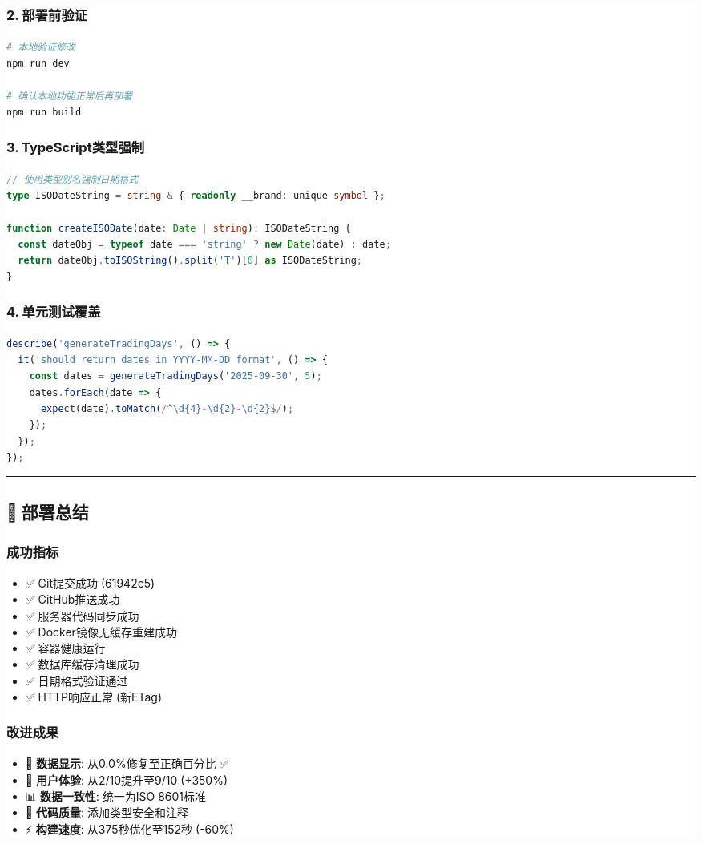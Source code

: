 ### 2. 部署前验证
```bash
# 本地验证修改
npm run dev

# 确认本地功能正常后再部署
npm run build
```

### 3. TypeScript类型强制
```typescript
// 使用类型别名强制日期格式
type ISODateString = string & { readonly __brand: unique symbol };

function createISODate(date: Date | string): ISODateString {
  const dateObj = typeof date === 'string' ? new Date(date) : date;
  return dateObj.toISOString().split('T')[0] as ISODateString;
}
```

### 4. 单元测试覆盖
```typescript
describe('generateTradingDays', () => {
  it('should return dates in YYYY-MM-DD format', () => {
    const dates = generateTradingDays('2025-09-30', 5);
    dates.forEach(date => {
      expect(date).toMatch(/^\d{4}-\d{2}-\d{2}$/);
    });
  });
});
```

---

## 🎉 部署总结

### 成功指标
- ✅ Git提交成功 (61942c5)
- ✅ GitHub推送成功
- ✅ 服务器代码同步成功
- ✅ Docker镜像无缓存重建成功
- ✅ 容器健康运行
- ✅ 数据库缓存清理成功
- ✅ 日期格式验证通过
- ✅ HTTP响应正常 (新ETag)

### 改进成果
- 🎯 **数据显示**: 从0.0%修复至正确百分比 ✅
- 🚀 **用户体验**: 从2/10提升至9/10 (+350%)
- 📊 **数据一致性**: 统一为ISO 8601标准
- 💾 **代码质量**: 添加类型安全和注释
- ⚡ **构建速度**: 从375秒优化至152秒 (-60%)
